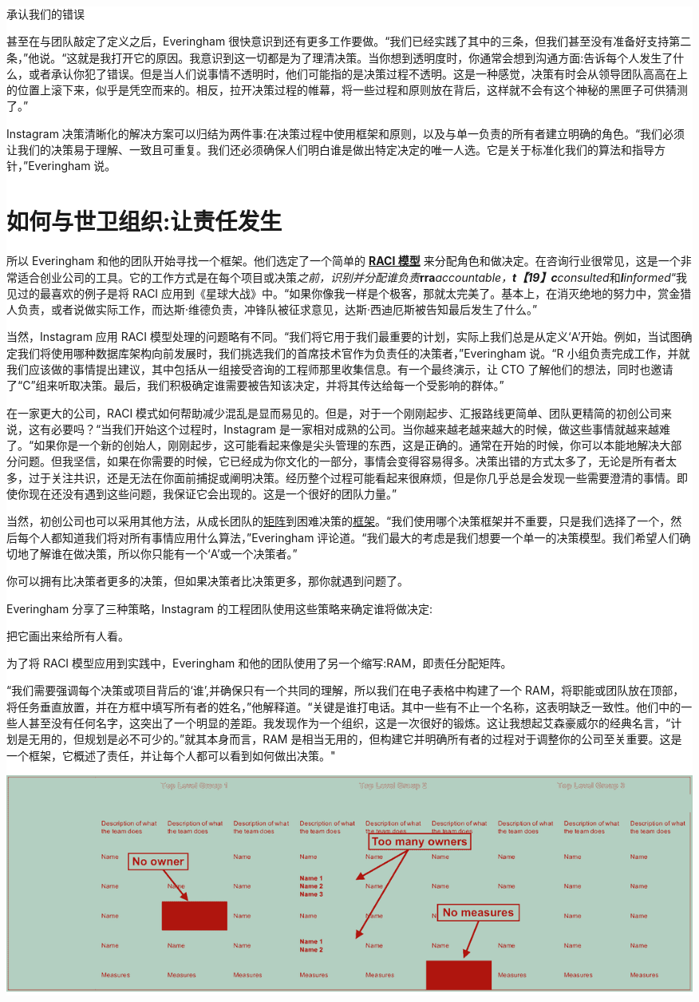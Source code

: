 承认我们的错误

甚至在与团队敲定了定义之后，Everingham 很快意识到还有更多工作要做。“我们已经实践了其中的三条，但我们甚至没有准备好支持第二条，”他说。“这就是我打开它的原因。我意识到这一切都是为了理清决策。当你想到透明度时，你通常会想到沟通方面:告诉每个人发生了什么，或者承认你犯了错误。但是当人们说事情不透明时，他们可能指的是决策过程不透明。这是一种感觉，决策有时会从领导团队高高在上的位置上滚下来，似乎是凭空而来的。相反，拉开决策过程的帷幕，将一些过程和原则放在背后，这样就不会有这个神秘的黑匣子可供猜测了。”

Instagram 决策清晰化的解决方案可以归结为两件事:在决策过程中使用框架和原则，以及与单一负责的所有者建立明确的角色。“我们必须让我们的决策易于理解、一致且可重复。我们还必须确保人们明白谁是做出特定决定的唯一人选。它是关于标准化我们的算法和指导方针，”Everingham 说。

# 如何与世卫组织:让责任发生

所以 Everingham 和他的团队开始寻找一个框架。他们选定了一个简单的 **[RACI 模型](https://en.wikipedia.org/wiki/Responsibility_assignment_matrix "null")** 来分配角色和做决定。在咨询行业很常见，这是一个非常适合创业公司的工具。它的工作方式是在每个项目或决策*之前，识别并分配谁负责***r****r****a****accountable，***t【19】c****consulted*和***I****informed*“我见过的最喜欢的例子是将 RACI 应用到《星球大战》中。“如果你像我一样是个极客，那就太完美了。基本上，在消灭绝地的努力中，赏金猎人负责，或者说做实际工作，而达斯·维德负责，冲锋队被征求意见，达斯·西迪厄斯被告知最后发生了什么。”

当然，Instagram 应用 RACI 模型处理的问题略有不同。“我们将它用于我们最重要的计划，实际上我们总是从定义‘A’开始。例如，当试图确定我们将使用哪种数据库架构向前发展时，我们挑选我们的首席技术官作为负责任的决策者，”Everingham 说。“R 小组负责完成工作，并就我们应该做的事情提出建议，其中包括从一组接受咨询的工程师那里收集信息。有一个最终演示，让 CTO 了解他们的想法，同时也邀请了“C”组来听取决策。最后，我们积极确定谁需要被告知该决定，并将其传达给每一个受影响的群体。”

在一家更大的公司，RACI 模式如何帮助减少混乱是显而易见的。但是，对于一个刚刚起步、汇报路线更简单、团队更精简的初创公司来说，这有必要吗？“当我们开始这个过程时，Instagram 是一家相对成熟的公司。当你越来越老越来越大的时候，做这些事情就越来越难了。“如果你是一个新的创始人，刚刚起步，这可能看起来像是尖头管理的东西，这是正确的。通常在开始的时候，你可以本能地解决大部分问题。但我坚信，如果在你需要的时候，它已经成为你文化的一部分，事情会变得容易得多。决策出错的方式太多了，无论是所有者太多，过于关注共识，还是无法在你面前捕捉或阐明决策。经历整个过程可能看起来很麻烦，但是你几乎总是会发现一些需要澄清的事情。即使你现在还没有遇到这些问题，我保证它会出现的。这是一个很好的团队力量。”

当然，初创公司也可以采用其他方法，从成长团队的[矩阵](http://firstround.com/review/this-matrix-helps-growing-teams-make-great-decisions/ "null")到困难决策的[框架](http://firstround.com/review/square-defangs-difficult-decisions-with-this-system-heres-how/ "null")。“我们使用哪个决策框架并不重要，只是我们选择了一个，然后每个人都知道我们将对所有事情应用什么算法，”Everingham 评论道。“我们最大的考虑是我们想要一个单一的决策模型。我们希望人们确切地了解谁在做决策，所以你只能有一个‘A’或一个决策者。”

你可以拥有比决策者更多的决策，但如果决策者比决策更多，那你就遇到问题了。

Everingham 分享了三种策略，Instagram 的工程团队使用这些策略来确定谁将做决定:

把它画出来给所有人看。

为了将 RACI 模型应用到实践中，Everingham 和他的团队使用了另一个缩写:RAM，即责任分配矩阵。

“我们需要强调每个决策或项目背后的‘谁’,并确保只有一个共同的理解，所以我们在电子表格中构建了一个 RAM，将职能或团队放在顶部，将任务垂直放置，并在方框中填写所有者的姓名，”他解释道。“关键是谁打电话。其中一些有不止一个名称，这表明缺乏一致性。他们中的一些人甚至没有任何名字，这突出了一个明显的差距。我发现作为一个组织，这是一次很好的锻炼。这让我想起艾森豪威尔的经典名言，“计划是无用的，但规划是必不可少的。”就其本身而言，RAM 是相当无用的，但构建它并明确所有者的过程对于调整你的公司至关重要。这是一个框架，它概述了责任，并让每个人都可以看到如何做出决策。"

![Sample Responsibility Assignment Matrix (RAM), provided by James Everingham](img/83c0c628d927865b8c8540d2299905cd.png)
